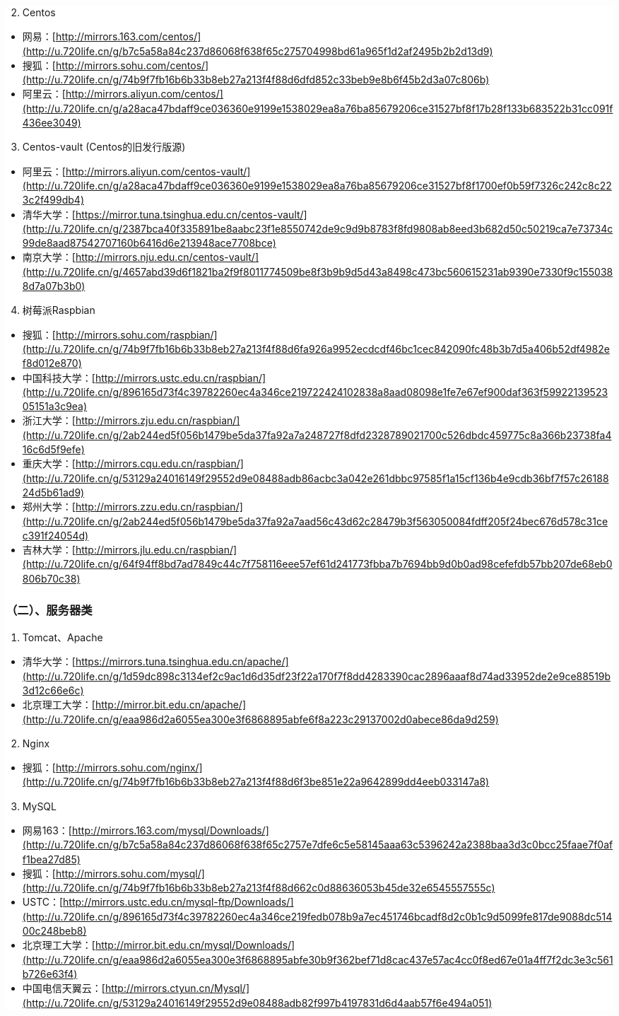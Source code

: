 2. Centos
 * 网易：[http://mirrors.163.com/centos/](http://u.720life.cn/g/b7c5a58a84c237d86068f638f65c275704998bd61a965f1d2af2495b2b2d13d9) 
 * 搜狐：[http://mirrors.sohu.com/centos/](http://u.720life.cn/g/74b9f7fb16b6b33b8eb27a213f4f88d6dfd852c33beb9e8b6f45b2d3a07c806b) 
 * 阿里云：[http://mirrors.aliyun.com/centos/](http://u.720life.cn/g/a28aca47bdaff9ce036360e9199e1538029ea8a76ba85679206ce31527bf8f17b28f133b683522b31cc091f436ee3049) 

3. Centos-vault (Centos的旧发行版源)
 * 阿里云：[http://mirrors.aliyun.com/centos-vault/](http://u.720life.cn/g/a28aca47bdaff9ce036360e9199e1538029ea8a76ba85679206ce31527bf8f1700ef0b59f7326c242c8c223c2f499db4) 
 * 清华大学：[https://mirror.tuna.tsinghua.edu.cn/centos-vault/](http://u.720life.cn/g/2387bca40f335891be8aabc23f1e8550742de9c9d9b8783f8fd9808ab8eed3b682d50c50219ca7e73734c99de8aad87542707160b6416d6e213948ace7708bce) 
 * 南京大学：[http://mirrors.nju.edu.cn/centos-vault/](http://u.720life.cn/g/4657abd39d6f1821ba2f9f8011774509be8f3b9b9d5d43a8498c473bc560615231ab9390e7330f9c1550388d7a07b3b0) 

4. 树莓派Raspbian
 * 搜狐：[http://mirrors.sohu.com/raspbian/](http://u.720life.cn/g/74b9f7fb16b6b33b8eb27a213f4f88d6fa926a9952ecdcdf46bc1cec842090fc48b3b7d5a406b52df4982ef8d012e870) 
 * 中国科技大学：[http://mirrors.ustc.edu.cn/raspbian/](http://u.720life.cn/g/896165d73f4c39782260ec4a346ce219722424102838a8aad08098e1fe7e67ef900daf363f5992213952305151a3c9ea) 
 * 浙江大学：[http://mirrors.zju.edu.cn/raspbian/](http://u.720life.cn/g/2ab244ed5f056b1479be5da37fa92a7a248727f8dfd2328789021700c526dbdc459775c8a366b23738fa416c6d5f9efe) 
 * 重庆大学：[http://mirrors.cqu.edu.cn/raspbian/](http://u.720life.cn/g/53129a24016149f29552d9e08488adb86acbc3a042e261dbbc97585f1a15cf136b4e9cdb36bf7f57c2618824d5b61ad9) 
 * 郑州大学：[http://mirrors.zzu.edu.cn/raspbian/](http://u.720life.cn/g/2ab244ed5f056b1479be5da37fa92a7aad56c43d62c28479b3f563050084fdff205f24bec676d578c31cec391f24054d) 
 * 吉林大学：[http://mirrors.jlu.edu.cn/raspbian/](http://u.720life.cn/g/64f94ff8bd7ad7849c44c7f758116eee57ef61d241773fbba7b7694bb9d0b0ad98cefefdb57bb207de68eb0806b70c38) 

### （二）、服务器类
1. Tomcat、Apache
 * 清华大学：[https://mirrors.tuna.tsinghua.edu.cn/apache/](http://u.720life.cn/g/1d59dc898c3134ef2c9ac1d6d35df23f22a170f7f8dd4283390cac2896aaaf8d74ad33952de2e9ce88519b3d12c66e6c) 
 * 北京理工大学：[http://mirror.bit.edu.cn/apache/](http://u.720life.cn/g/eaa986d2a6055ea300e3f6868895abfe6f8a223c29137002d0abece86da9d259) 

2. Nginx
 * 搜狐：[http://mirrors.sohu.com/nginx/](http://u.720life.cn/g/74b9f7fb16b6b33b8eb27a213f4f88d6f3be851e22a9642899dd4eeb033147a8) 

3. MySQL
 * 网易163：[http://mirrors.163.com/mysql/Downloads/](http://u.720life.cn/g/b7c5a58a84c237d86068f638f65c2757e7dfe6c5e58145aaa63c5396242a2388baa3d3c0bcc25faae7f0aff1bea27d85) 
 * 搜狐：[http://mirrors.sohu.com/mysql/](http://u.720life.cn/g/74b9f7fb16b6b33b8eb27a213f4f88d662c0d88636053b45de32e6545557555c) 
 * USTC：[http://mirrors.ustc.edu.cn/mysql-ftp/Downloads/](http://u.720life.cn/g/896165d73f4c39782260ec4a346ce219fedb078b9a7ec451746bcadf8d2c0b1c9d5099fe817de9088dc51400c248beb8) 
 * 北京理工大学：[http://mirror.bit.edu.cn/mysql/Downloads/](http://u.720life.cn/g/eaa986d2a6055ea300e3f6868895abfe30b9f362bef71d8cac437e57ac4cc0f8ed67e01a4ff7f2dc3e3c561b726e63f4) 
 * 中国电信天翼云：[http://mirrors.ctyun.cn/Mysql/](http://u.720life.cn/g/53129a24016149f29552d9e08488adb82f997b4197831d6d4aab57f6e494a051) 

